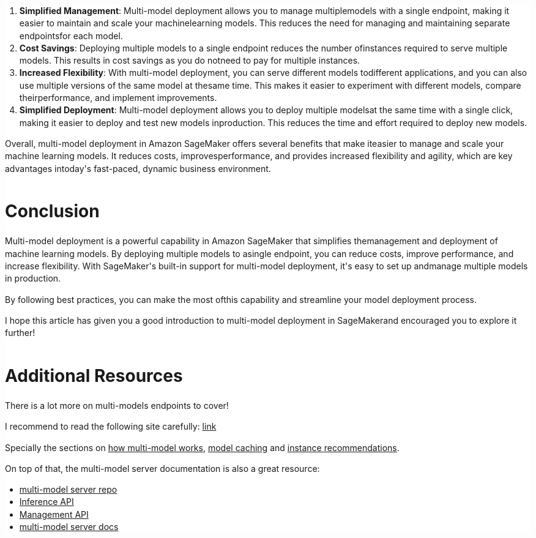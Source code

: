 1. **Simplified Management**: Multi-model deployment allows you to manage multiplemodels with a single endpoint, making it easier to maintain and scale your machinelearning models. This reduces the need for managing and maintaining separate endpointsfor each model.
2. **Cost Savings**: Deploying multiple models to a single endpoint reduces the number ofinstances required to serve multiple models. This results in cost savings as you do notneed to pay for multiple instances.
3. **Increased Flexibility**: With multi-model deployment, you can serve different models todifferent applications, and you can also use multiple versions of the same model at thesame time. This makes it easier to experiment with different models, compare theirperformance, and implement improvements.
4. **Simplified Deployment**: Multi-model deployment allows you to deploy multiple modelsat the same time with a single click, making it easier to deploy and test new models inproduction. This reduces the time and effort required to deploy new models.

Overall, multi-model deployment in Amazon SageMaker offers several benefits that make iteasier to manage and scale your machine learning models. It reduces costs, improvesperformance, and provides increased flexibility and agility, which are key advantages intoday's fast-paced, dynamic business environment.


# Conclusion

Multi-model deployment is a powerful capability in Amazon SageMaker that simplifies themanagement and deployment of machine learning models. By deploying multiple models to asingle endpoint, you can reduce costs, improve performance, and increase flexibility.
With SageMaker's built-in support for multi-model deployment, it's easy to set up andmanage multiple models in production. 

By following best practices, you can make the most ofthis capability and streamline your model deployment process.

I hope this article has given you a good introduction to multi-model deployment in SageMakerand encouraged you to explore it further!


# Additional Resources

There is a lot more on multi-models endpoints to cover!

I recommend to read the following site carefully: [link](https://docs.aws.amazon.com/sagemaker/latest/dg/multi-model-endpoints.html)

Specially the sections on [how multi-model works](https://docs.aws.amazon.com/sagemaker/latest/dg/multi-model-endpoints.html#multi-model-endpoint-instance), [model caching](https://docs.aws.amazon.com/sagemaker/latest/dg/multi-model-endpoints.html#multi-model-endpoint-instance) and [instance recommendations](https://docs.aws.amazon.com/sagemaker/latest/dg/multi-model-endpoints.html#multi-model-endpoint-instance). 

On top of that, the multi-model server documentation is also a great resource:
- [multi-model server repo](https://github.com/awslabs/multi-model-server)
- [Inference API](https://github.com/awslabs/multi-model-server/blob/master/docs/inference_api.md)
- [Management API](https://github.com/awslabs/multi-model-server/blob/master/docs/management_api.md)
- [multi-model server docs](https://github.com/awslabs/multi-model-server/tree/master/docs)

